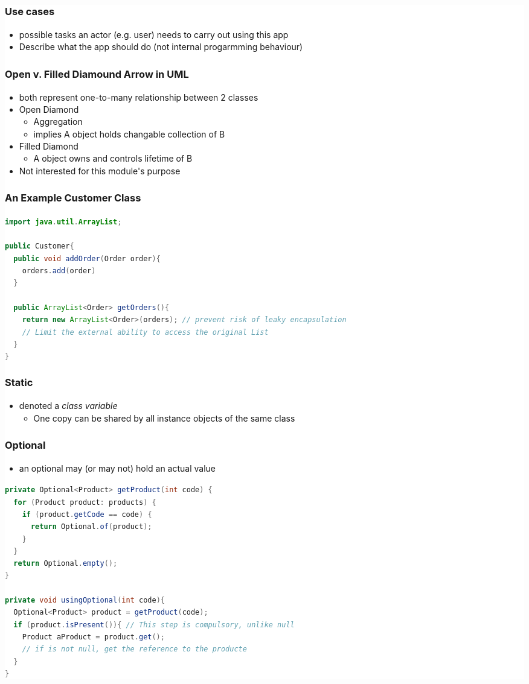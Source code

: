 ### Use cases

- possible tasks an actor (e.g. user) needs to carry out using this app
- Describe what the app should do (not internal progarmming behaviour)

### Open v. Filled Diamound Arrow in UML

- both represent one-to-many relationship between 2 classes
- Open Diamond
  - Aggregation
  - implies A object holds changable collection of B
- Filled Diamond
  - A object owns and controls lifetime of B
- Not interested for this module's purpose

### An Example Customer Class

```java
import java.util.ArrayList;

public Customer{
  public void addOrder(Order order){
    orders.add(order)
  }

  public ArrayList<Order> getOrders(){
    return new ArrayList<Order>(orders); // prevent risk of leaky encapsulation
    // Limit the external ability to access the original List
  }
}
```

### Static

- denoted a *class variable*
  - One copy can be shared by all instance objects of the same class

### Optional

- an optional may (or may not) hold an actual value

```java
private Optional<Product> getProduct(int code) {
  for (Product product: products) {
    if (product.getCode == code) {
      return Optional.of(product);
    }
  } 
  return Optional.empty();
}

private void usingOptional(int code){
  Optional<Product> product = getProduct(code);
  if (product.isPresent()){ // This step is compulsory, unlike null
    Product aProduct = product.get();
    // if is not null, get the reference to the producte
  }
}
```

